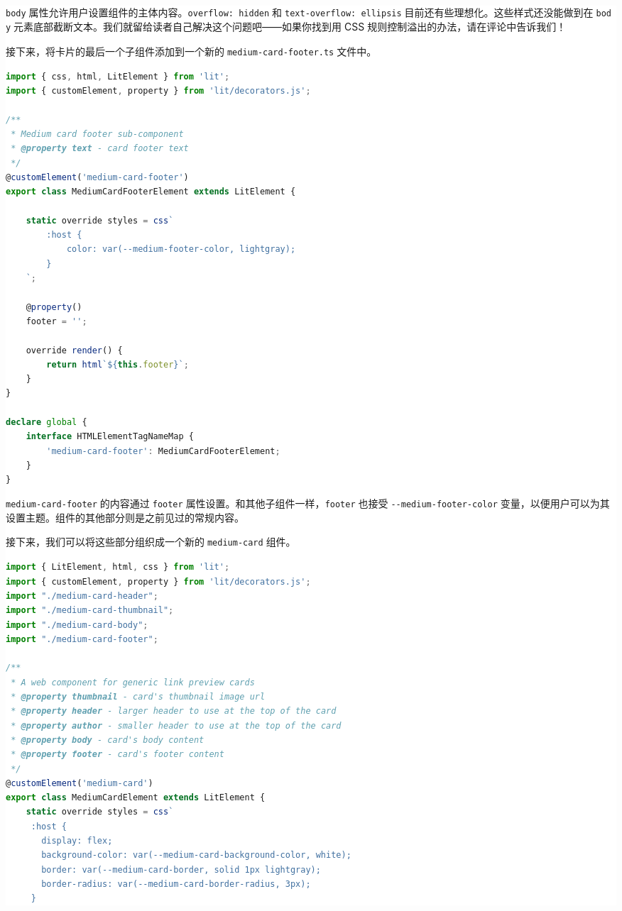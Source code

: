 `body` 属性允许用户设置组件的主体内容。`overflow: hidden` 和 `text-overflow: ellipsis` 目前还有些理想化。这些样式还没能做到在 `body` 元素底部截断文本。我们就留给读者自己解决这个问题吧——如果你找到用 CSS 规则控制溢出的办法，请在评论中告诉我们！

接下来，将卡片的最后一个子组件添加到一个新的 `medium-card-footer.ts` 文件中。
```ts
import { css, html, LitElement } from 'lit';
import { customElement, property } from 'lit/decorators.js';

/**
 * Medium card footer sub-component
 * @property text - card footer text
 */
@customElement('medium-card-footer')
export class MediumCardFooterElement extends LitElement {

    static override styles = css`
        :host {
            color: var(--medium-footer-color, lightgray);
        }
    `;

    @property()
    footer = '';

    override render() {
        return html`${this.footer}`;
    }
}

declare global {
    interface HTMLElementTagNameMap {
        'medium-card-footer': MediumCardFooterElement;
    }
}
```

`medium-card-footer` 的内容通过 `footer` 属性设置。和其他子组件一样，`footer` 也接受 `--medium-footer-color` 变量，以便用户可以为其设置主题。组件的其他部分则是之前见过的常规内容。

接下来，我们可以将这些部分组织成一个新的 `medium-card` 组件。
```ts
import { LitElement, html, css } from 'lit';
import { customElement, property } from 'lit/decorators.js';
import "./medium-card-header";
import "./medium-card-thumbnail";
import "./medium-card-body";
import "./medium-card-footer";

/**
 * A web component for generic link preview cards
 * @property thumbnail - card's thumbnail image url
 * @property header - larger header to use at the top of the card
 * @property author - smaller header to use at the top of the card
 * @property body - card's body content
 * @property footer - card's footer content
 */
@customElement('medium-card')
export class MediumCardElement extends LitElement {
    static override styles = css`
     :host {
       display: flex;
       background-color: var(--medium-card-background-color, white);
       border: var(--medium-card-border, solid 1px lightgray);
       border-radius: var(--medium-card-border-radius, 3px);
     }
```